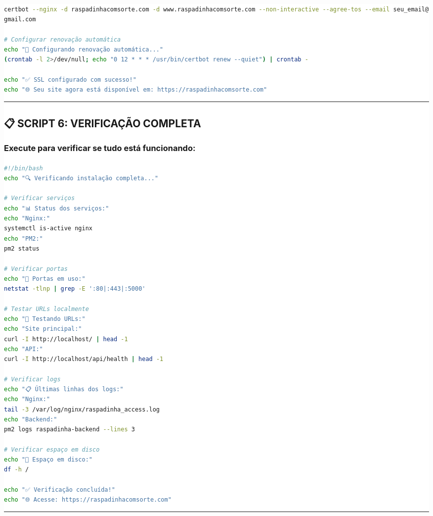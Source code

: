 ```bash
certbot --nginx -d raspadinhacomsorte.com -d www.raspadinhacomsorte.com --non-interactive --agree-tos --email seu_email@gmail.com

# Configurar renovação automática
echo "🔄 Configurando renovação automática..."
(crontab -l 2>/dev/null; echo "0 12 * * * /usr/bin/certbot renew --quiet") | crontab -

echo "✅ SSL configurado com sucesso!"
echo "🌐 Seu site agora está disponível em: https://raspadinhacomsorte.com"
```

---

## 📋 **SCRIPT 6: VERIFICAÇÃO COMPLETA**

### **Execute para verificar se tudo está funcionando:**

```bash
#!/bin/bash
echo "🔍 Verificando instalação completa..."

# Verificar serviços
echo "📊 Status dos serviços:"
echo "Nginx:"
systemctl is-active nginx
echo "PM2:"
pm2 status

# Verificar portas
echo "🔌 Portas em uso:"
netstat -tlnp | grep -E ':80|:443|:5000'

# Testar URLs localmente
echo "🧪 Testando URLs:"
echo "Site principal:"
curl -I http://localhost/ | head -1
echo "API:"
curl -I http://localhost/api/health | head -1

# Verificar logs
echo "📋 Últimas linhas dos logs:"
echo "Nginx:"
tail -3 /var/log/nginx/raspadinha_access.log
echo "Backend:"
pm2 logs raspadinha-backend --lines 3

# Verificar espaço em disco
echo "💾 Espaço em disco:"
df -h /

echo "✅ Verificação concluída!"
echo "🌐 Acesse: https://raspadinhacomsorte.com"
```

---